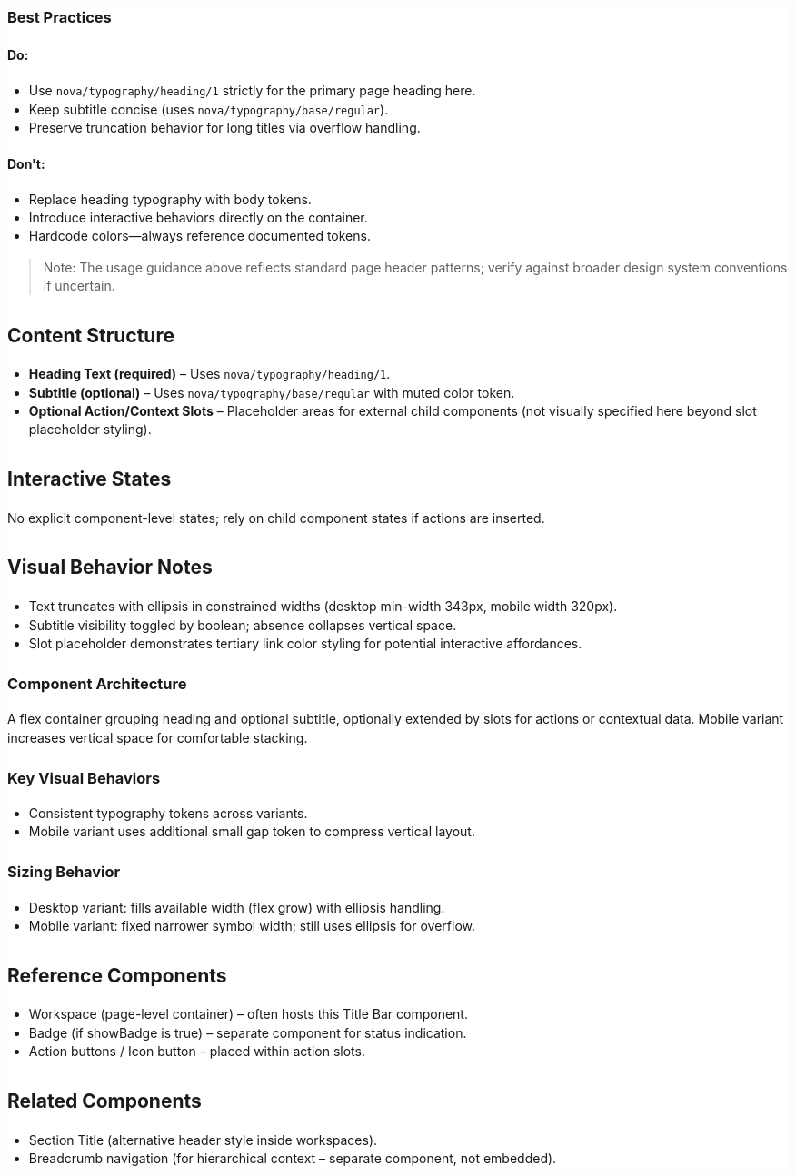 ### Best Practices
#### Do:
- Use `nova/typography/heading/1` strictly for the primary page heading here.
- Keep subtitle concise (uses `nova/typography/base/regular`).
- Preserve truncation behavior for long titles via overflow handling.
#### Don't:
- Replace heading typography with body tokens.
- Introduce interactive behaviors directly on the container.
- Hardcode colors—always reference documented tokens.

> Note: The usage guidance above reflects standard page header patterns; verify against broader design system conventions if uncertain.

## Content Structure
- **Heading Text (required)** – Uses `nova/typography/heading/1`.
- **Subtitle (optional)** – Uses `nova/typography/base/regular` with muted color token.
- **Optional Action/Context Slots** – Placeholder areas for external child components (not visually specified here beyond slot placeholder styling).

## Interactive States
No explicit component-level states; rely on child component states if actions are inserted.

## Visual Behavior Notes
- Text truncates with ellipsis in constrained widths (desktop min-width 343px, mobile width 320px).
- Subtitle visibility toggled by boolean; absence collapses vertical space.
- Slot placeholder demonstrates tertiary link color styling for potential interactive affordances.

### Component Architecture
A flex container grouping heading and optional subtitle, optionally extended by slots for actions or contextual data. Mobile variant increases vertical space for comfortable stacking.

### Key Visual Behaviors
- Consistent typography tokens across variants.
- Mobile variant uses additional small gap token to compress vertical layout.

### Sizing Behavior
- Desktop variant: fills available width (flex grow) with ellipsis handling.
- Mobile variant: fixed narrower symbol width; still uses ellipsis for overflow.

## Reference Components
- Workspace (page-level container) – often hosts this Title Bar component.
- Badge (if showBadge is true) – separate component for status indication.
- Action buttons / Icon button – placed within action slots.

## Related Components
- Section Title (alternative header style inside workspaces).
- Breadcrumb navigation (for hierarchical context – separate component, not embedded).
